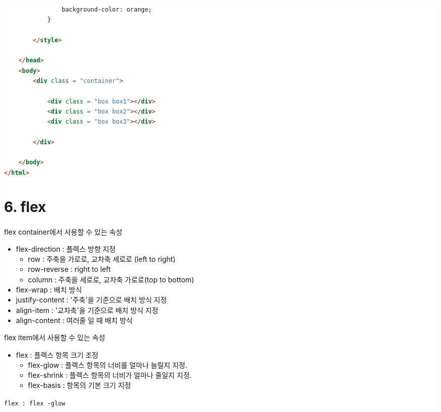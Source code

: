 ```html
                background-color: orange;
            }

        </style>

    </head>
    <body>
        <div class = "container">
           
            <div class = "box box1"></div>
            <div class = "box box2"></div>
            <div class = "box box3"></div>
            
        </div>

    </body>
</html>
```

# 6. flex

flex container에서 사용할 수 있는 속성
- flex-direction : 플렉스 방향 지정
  - row : 주축을 가로로, 교차축 세로로 (left to right)
  - row-reverse : right to left
  - column : 주축을 세로로, 교차축 가로로(top to bottom)
- flex-wrap : 배치 방식
- justify-content : '주축'을 기준으로 배치 방식 지정
- align-item : '교차축'을 기준으로 배치 방식 지정
- align-content : 여러줄 일 때 배치 방식

flex item에서 사용할 수 있는 속성
- flex : 플렉스 항목 크기 조정
  - flex-glow : 플렉스 항목의 너비를 얼마나 늘릴지 지정.
  - flex-shrink : 플렉스 항목의 너비가 얼마나 줄일지 지정.
  - flex-basis : 항목의 기본 크기 지정

```html
flex : flex -glow

```